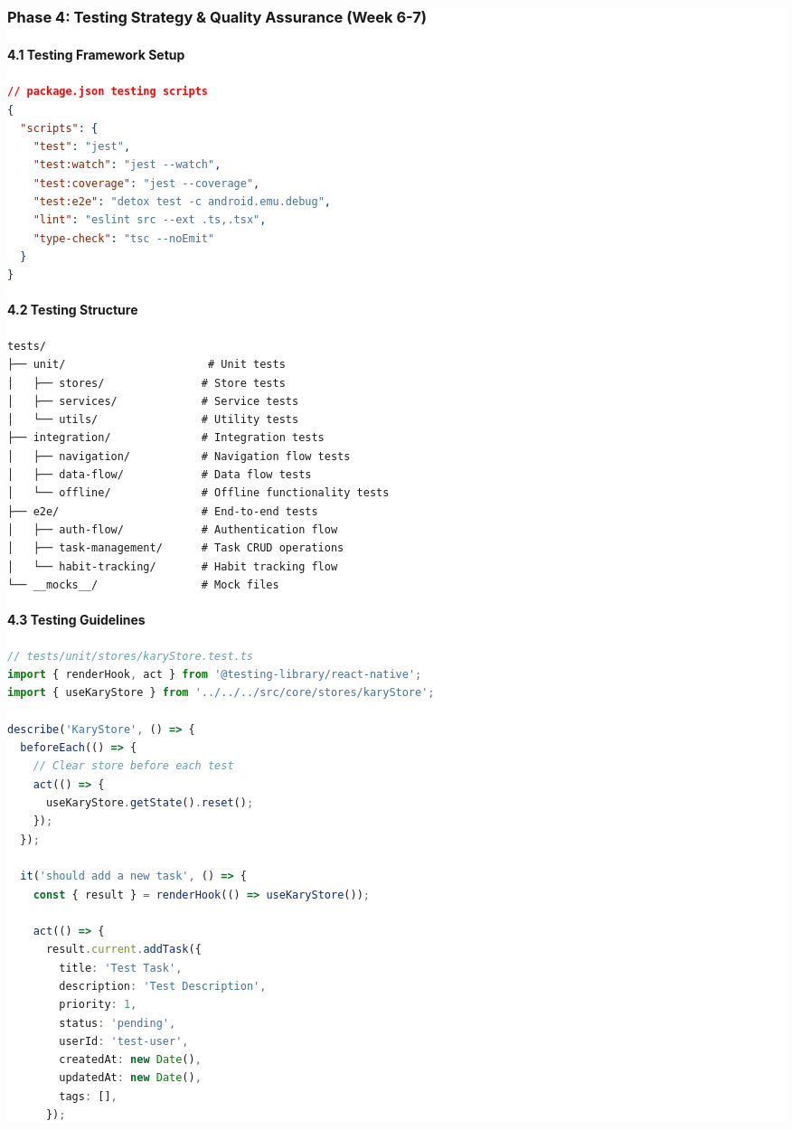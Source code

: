 ### **Phase 4: Testing Strategy & Quality Assurance (Week 6-7)**

#### **4.1 Testing Framework Setup**
```json
// package.json testing scripts
{
  "scripts": {
    "test": "jest",
    "test:watch": "jest --watch",
    "test:coverage": "jest --coverage",
    "test:e2e": "detox test -c android.emu.debug",
    "lint": "eslint src --ext .ts,.tsx",
    "type-check": "tsc --noEmit"
  }
}
```

#### **4.2 Testing Structure**
```
tests/
├── unit/                      # Unit tests
│   ├── stores/               # Store tests
│   ├── services/             # Service tests
│   └── utils/                # Utility tests
├── integration/              # Integration tests
│   ├── navigation/           # Navigation flow tests
│   ├── data-flow/            # Data flow tests
│   └── offline/              # Offline functionality tests
├── e2e/                      # End-to-end tests
│   ├── auth-flow/            # Authentication flow
│   ├── task-management/      # Task CRUD operations
│   └── habit-tracking/       # Habit tracking flow
└── __mocks__/                # Mock files
```

#### **4.3 Testing Guidelines**
```typescript
// tests/unit/stores/karyStore.test.ts
import { renderHook, act } from '@testing-library/react-native';
import { useKaryStore } from '../../../src/core/stores/karyStore';

describe('KaryStore', () => {
  beforeEach(() => {
    // Clear store before each test
    act(() => {
      useKaryStore.getState().reset();
    });
  });

  it('should add a new task', () => {
    const { result } = renderHook(() => useKaryStore());
    
    act(() => {
      result.current.addTask({
        title: 'Test Task',
        description: 'Test Description',
        priority: 1,
        status: 'pending',
        userId: 'test-user',
        createdAt: new Date(),
        updatedAt: new Date(),
        tags: [],
      });
```